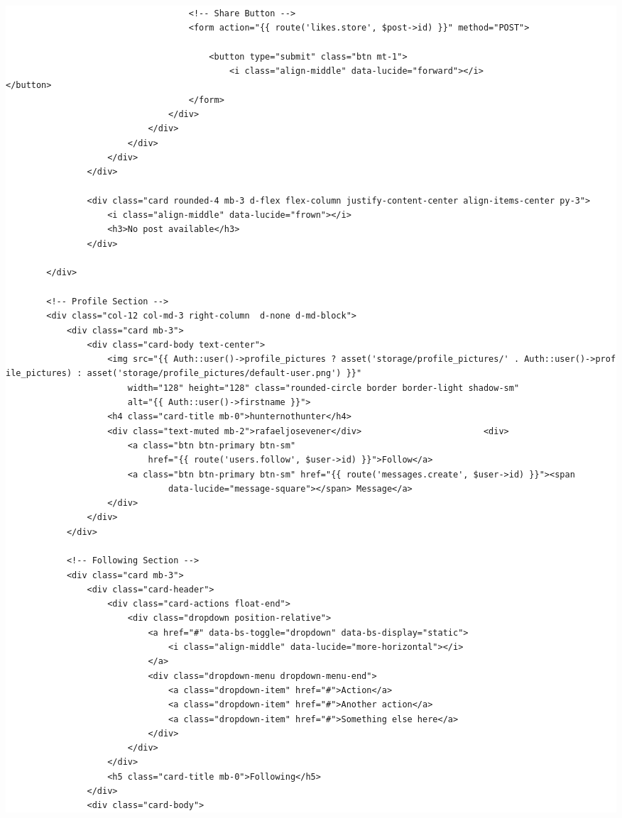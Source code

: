                                         <!-- Share Button -->
                                        <form action="{{ route('likes.store', $post->id) }}" method="POST">
                                            
                                            <button type="submit" class="btn mt-1">
                                                <i class="align-middle" data-lucide="forward"></i>                            </button>
                                        </form>
                                    </div>
                                </div>
                            </div>
                        </div>
                    </div>
                
                    <div class="card rounded-4 mb-3 d-flex flex-column justify-content-center align-items-center py-3">
                        <i class="align-middle" data-lucide="frown"></i>
                        <h3>No post available</h3>
                    </div>
                
            </div>

            <!-- Profile Section -->
            <div class="col-12 col-md-3 right-column  d-none d-md-block">
                <div class="card mb-3">
                    <div class="card-body text-center">
                        <img src="{{ Auth::user()->profile_pictures ? asset('storage/profile_pictures/' . Auth::user()->profile_pictures) : asset('storage/profile_pictures/default-user.png') }}"
                            width="128" height="128" class="rounded-circle border border-light shadow-sm"
                            alt="{{ Auth::user()->firstname }}">
                        <h4 class="card-title mb-0">hunternothunter</h4>
                        <div class="text-muted mb-2">rafaeljosevener</div>                        <div>
                            <a class="btn btn-primary btn-sm"
                                href="{{ route('users.follow', $user->id) }}">Follow</a>
                            <a class="btn btn-primary btn-sm" href="{{ route('messages.create', $user->id) }}"><span
                                    data-lucide="message-square"></span> Message</a>
                        </div>
                    </div>
                </div>

                <!-- Following Section -->
                <div class="card mb-3">
                    <div class="card-header">
                        <div class="card-actions float-end">
                            <div class="dropdown position-relative">
                                <a href="#" data-bs-toggle="dropdown" data-bs-display="static">
                                    <i class="align-middle" data-lucide="more-horizontal"></i>
                                </a>
                                <div class="dropdown-menu dropdown-menu-end">
                                    <a class="dropdown-item" href="#">Action</a>
                                    <a class="dropdown-item" href="#">Another action</a>
                                    <a class="dropdown-item" href="#">Something else here</a>
                                </div>
                            </div>
                        </div>
                        <h5 class="card-title mb-0">Following</h5>
                    </div>
                    <div class="card-body">
                        